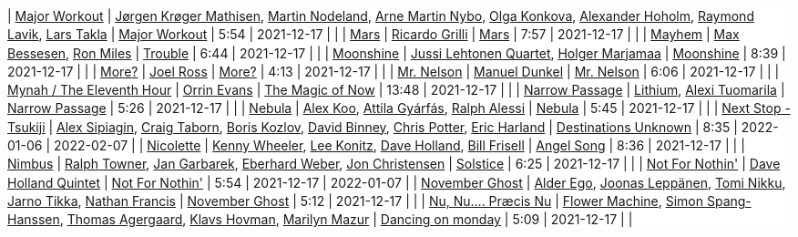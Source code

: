 | [Major Workout](https://open.spotify.com/track/5oAM0BUjCBoAudNgwuJL4s) | [Jørgen Krøger Mathisen](https://open.spotify.com/artist/74fmkdKysdswG0BMF22m4C), [Martin Nodeland](https://open.spotify.com/artist/0GUciWp5KRR7pEYPavWKW3), [Arne Martin Nybo](https://open.spotify.com/artist/1InKISWSaAcsgF4NQsWRyK), [Olga Konkova](https://open.spotify.com/artist/5zO0sEoUsIDg3tRrvmUms9), [Alexander Hoholm](https://open.spotify.com/artist/1FpLgcUC1rBGJyATZWt6er), [Raymond Lavik](https://open.spotify.com/artist/2Fjt4vuNCx6TgCRGRowS89), [Lars Takla](https://open.spotify.com/artist/6p8gR2BudV0gZY7EBGiU9D) | [Major Workout](https://open.spotify.com/album/7AKZDL7ACnjpo9hSQUAlR0) | 5:54 | 2021-12-17 |  |
| [Mars](https://open.spotify.com/track/1Oz7boLwuSjEhm8mBWxRBn) | [Ricardo Grilli](https://open.spotify.com/artist/30QYGxMSf3ftpWwdOr8XAb) | [Mars](https://open.spotify.com/album/1cJZ0UjrmxGYFhK1LD9cp1) | 7:57 | 2021-12-17 |  |
| [Mayhem](https://open.spotify.com/track/6HSQ6rqJXiRlwHCOQjoTJv) | [Max Bessesen](https://open.spotify.com/artist/6HIDYmbmt7QVf8Stfnu4Wm), [Ron Miles](https://open.spotify.com/artist/1FTPaN9v2BFiu2LglOdZKP) | [Trouble](https://open.spotify.com/album/0ceYuyjcqdVFsDCFiCxhH5) | 6:44 | 2021-12-17 |  |
| [Moonshine](https://open.spotify.com/track/0bszrPFJomnySQ5CQFqiwo) | [Jussi Lehtonen Quartet](https://open.spotify.com/artist/5VT1ZN6SflYc1sFLkPQqOZ), [Holger Marjamaa](https://open.spotify.com/artist/3vFAMSmY93yEFj520QpnMQ) | [Moonshine](https://open.spotify.com/album/6baKRKVk6qsljwnp2KzXBt) | 8:39 | 2021-12-17 |  |
| [More?](https://open.spotify.com/track/15nQ9MXhb584Li5wuFNcTX) | [Joel Ross](https://open.spotify.com/artist/5OSxNS2UGq8dW38T57o78l) | [More?](https://open.spotify.com/album/1eptwYWpZX1bvIv43JLpeo) | 4:13 | 2021-12-17 |  |
| [Mr\. Nelson](https://open.spotify.com/track/4yXcbBWQSx7aexpz7NXWkZ) | [Manuel Dunkel](https://open.spotify.com/artist/7j2FF5LqjO8mB3iT2PxnV8) | [Mr\. Nelson](https://open.spotify.com/album/6ZOt3yYeyShJ0AWTFmNxeS) | 6:06 | 2021-12-17 |  |
| [Mynah / The Eleventh Hour](https://open.spotify.com/track/0ud1PYfA05q6MJd2Atb7nV) | [Orrin Evans](https://open.spotify.com/artist/1E4jlqY2HEXKLT0YkNy3HL) | [The Magic of Now](https://open.spotify.com/album/6WHjgmOf2n8tjd2d4GJt6y) | 13:48 | 2021-12-17 |  |
| [Narrow Passage](https://open.spotify.com/track/663eIeSunoIwf9tiqd8G5Q) | [Lithium](https://open.spotify.com/artist/0mszOp1fVDXGkEaFZahjBD), [Alexi Tuomarila](https://open.spotify.com/artist/4WEvxg7cSQdA4wQpAPkdv5) | [Narrow Passage](https://open.spotify.com/album/3y8beoAUShyugnxWXW4Pcb) | 5:26 | 2021-12-17 |  |
| [Nebula](https://open.spotify.com/track/3KAlACCWFTqhqYSDCt3ReO) | [Alex Koo](https://open.spotify.com/artist/1sR6UagoDJiGkAjTmMITg0), [Attila Gyárfás](https://open.spotify.com/artist/2evqpNR4DDSHiUxGMokRJI), [Ralph Alessi](https://open.spotify.com/artist/2yHcAgHAPUdUhVuiIWWcba) | [Nebula](https://open.spotify.com/album/2MJS0DePEXAG9WXJhAsmzC) | 5:45 | 2021-12-17 |  |
| [Next Stop \- Tsukiji](https://open.spotify.com/track/1RH6mwfA6KwhP1HoKoBp2e) | [Alex Sipiagin](https://open.spotify.com/artist/7q46e1hkWTUN1IWHzYb40p), [Craig Taborn](https://open.spotify.com/artist/2RjYqvCG5Zt1DpQUPhgw77), [Boris Kozlov](https://open.spotify.com/artist/3oPzcffnTlaWQILnSzNNh5), [David Binney](https://open.spotify.com/artist/35fZivtiaWTLzphTDaWnrf), [Chris Potter](https://open.spotify.com/artist/4hdVPbHhsWAn2XTXVRJoxB), [Eric Harland](https://open.spotify.com/artist/0wTdAqanDZiEonTBUmBSQh) | [Destinations Unknown](https://open.spotify.com/album/37FbhdBABWEheH8jzmuZuK) | 8:35 | 2022-01-06 | 2022-02-07 |
| [Nicolette](https://open.spotify.com/track/4SVUC4ejKHsQd3k5eWjKlE) | [Kenny Wheeler](https://open.spotify.com/artist/2GIms8u3bruipn5MOR5wcs), [Lee Konitz](https://open.spotify.com/artist/4YNvbaOaqp5pzC5US5t48k), [Dave Holland](https://open.spotify.com/artist/1bqaQBqbqbEXPxLF0v6AAH), [Bill Frisell](https://open.spotify.com/artist/3SONlwqLIP2GtaMh9pLYe5) | [Angel Song](https://open.spotify.com/album/3ERPpOw6PkjPpHxKvscBOB) | 8:36 | 2021-12-17 |  |
| [Nimbus](https://open.spotify.com/track/2wpyQnXMfrbwJi2LND6DOY) | [Ralph Towner](https://open.spotify.com/artist/1tbxopipOkDjnRDfMKj535), [Jan Garbarek](https://open.spotify.com/artist/7MEyCD4G0Zl6kmikEAZsym), [Eberhard Weber](https://open.spotify.com/artist/2BPSfZHtSYon5DKvp95xXT), [Jon Christensen](https://open.spotify.com/artist/5Li0fvh4kEJOWbLYWfNrPr) | [Solstice](https://open.spotify.com/album/3sKuk1zytR31B2Vdi5d4B0) | 6:25 | 2021-12-17 |  |
| [Not For Nothin'](https://open.spotify.com/track/11ZmUAvo843OH3jCRjE8gp) | [Dave Holland Quintet](https://open.spotify.com/artist/7cdMZZcvl7T7MqlcE2CF1C) | [Not For Nothin'](https://open.spotify.com/album/308U25oe1Rtt2kn8wavNPa) | 5:54 | 2021-12-17 | 2022-01-07 |
| [November Ghost](https://open.spotify.com/track/308lMAMpperS6NfwcIRAOF) | [Alder Ego](https://open.spotify.com/artist/5lnac6VXp2oB9RSmUFV67V), [Joonas Leppänen](https://open.spotify.com/artist/7tssiqMSglLWZRKPMFW3Fg), [Tomi Nikku](https://open.spotify.com/artist/4PePBixKLlpOaotcULtg7o), [Jarno Tikka](https://open.spotify.com/artist/5xFUZqOD0dGWFwF7cDdIzL), [Nathan Francis](https://open.spotify.com/artist/5jf2gBULW0kRu9YXQ0L6oL) | [November Ghost](https://open.spotify.com/album/5upEPnVKfIWB7wja5O7xf6) | 5:12 | 2021-12-17 |  |
| [Nu, Nu...\. Præcis Nu](https://open.spotify.com/track/3ZufAwoZNwoSrMeM9QjgJA) | [Flower Machine](https://open.spotify.com/artist/6xdzOknyTheFGY8sY4rYtM), [Simon Spang\-Hanssen](https://open.spotify.com/artist/6dZV0SKjmBTGEeqP15A7CI), [Thomas Agergaard](https://open.spotify.com/artist/7nO0nJPGNCS2JIL91ifpJ8), [Klavs Hovman](https://open.spotify.com/artist/4OCvQTU3929cInXwaNuYQq), [Marilyn Mazur](https://open.spotify.com/artist/4sb3Y6tcQku2jQucdzx8PM) | [Dancing on monday](https://open.spotify.com/album/52w2vkshyikzntoV1D8qiY) | 5:09 | 2021-12-17 |  |